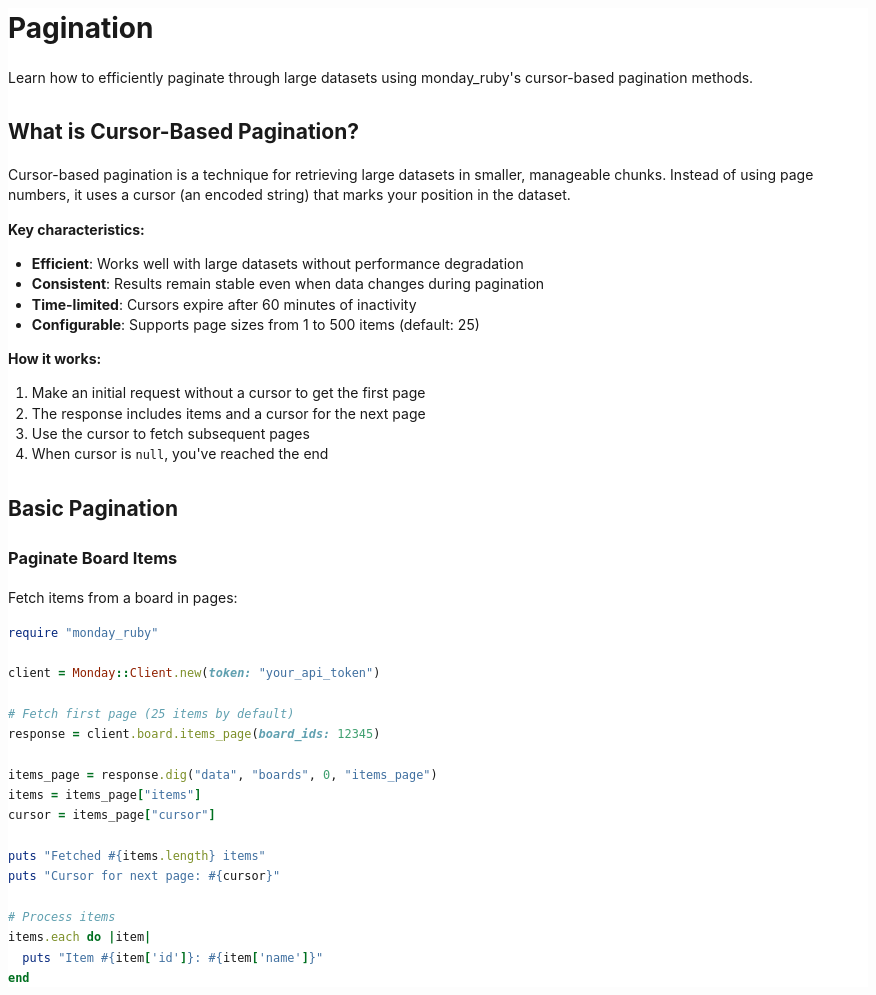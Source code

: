 # Pagination

Learn how to efficiently paginate through large datasets using monday_ruby's cursor-based pagination methods.

## What is Cursor-Based Pagination?

Cursor-based pagination is a technique for retrieving large datasets in smaller, manageable chunks. Instead of using page numbers, it uses a cursor (an encoded string) that marks your position in the dataset.

**Key characteristics:**

- **Efficient**: Works well with large datasets without performance degradation
- **Consistent**: Results remain stable even when data changes during pagination
- **Time-limited**: Cursors expire after 60 minutes of inactivity
- **Configurable**: Supports page sizes from 1 to 500 items (default: 25)

**How it works:**

1. Make an initial request without a cursor to get the first page
2. The response includes items and a cursor for the next page
3. Use the cursor to fetch subsequent pages
4. When cursor is `null`, you've reached the end

## Basic Pagination

### Paginate Board Items

Fetch items from a board in pages:

```ruby
require "monday_ruby"

client = Monday::Client.new(token: "your_api_token")

# Fetch first page (25 items by default)
response = client.board.items_page(board_ids: 12345)

items_page = response.dig("data", "boards", 0, "items_page")
items = items_page["items"]
cursor = items_page["cursor"]

puts "Fetched #{items.length} items"
puts "Cursor for next page: #{cursor}"

# Process items
items.each do |item|
  puts "Item #{item['id']}: #{item['name']}"
end
```
